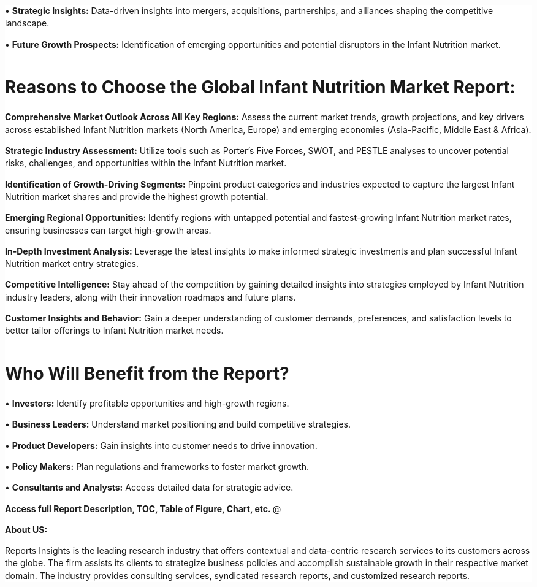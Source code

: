• <strong>Strategic Insights:</strong> Data-driven insights into mergers, acquisitions, partnerships, and alliances shaping the competitive landscape.

• <strong>Future Growth Prospects:</strong> Identification of emerging opportunities and potential disruptors in the Infant Nutrition market.

# <strong>Reasons to Choose the Global Infant Nutrition Market Report:</strong>

<strong>Comprehensive Market Outlook Across All Key Regions:</strong>
Assess the current market trends, growth projections, and key drivers across established Infant Nutrition markets (North America, Europe) and emerging economies (Asia-Pacific, Middle East & Africa).

<strong>Strategic Industry Assessment:</strong>
Utilize tools such as Porter’s Five Forces, SWOT, and PESTLE analyses to uncover potential risks, challenges, and opportunities within the Infant Nutrition market.

<strong>Identification of Growth-Driving Segments:</strong>
Pinpoint product categories and industries expected to capture the largest Infant Nutrition market shares and provide the highest growth potential.

<strong>Emerging Regional Opportunities:</strong>
Identify regions with untapped potential and fastest-growing Infant Nutrition market rates, ensuring businesses can target high-growth areas.

<strong>In-Depth Investment Analysis:</strong>
Leverage the latest insights to make informed strategic investments and plan successful Infant Nutrition market entry strategies.

<strong>Competitive Intelligence:</strong>
Stay ahead of the competition by gaining detailed insights into strategies employed by Infant Nutrition industry leaders, along with their innovation roadmaps and future plans.

<strong>Customer Insights and Behavior:</strong>
Gain a deeper understanding of customer demands, preferences, and satisfaction levels to better tailor offerings to Infant Nutrition market needs.

# <strong>Who Will Benefit from the Report?</strong>

• <strong>Investors:</strong> Identify profitable opportunities and high-growth regions.

• <strong>Business Leaders:</strong> Understand market positioning and build competitive strategies.

• <strong>Product Developers:</strong> Gain insights into customer needs to drive innovation.

• <strong>Policy Makers:</strong> Plan regulations and frameworks to foster market growth.

• <strong>Consultants and Analysts:</strong> Access detailed data for strategic advice.
</ul>
<strong>Access full Report Description, TOC, Table of Figure, Chart, etc. </strong>@  <a href= style=color:#0000ff;></a></font>

<strong><strong>About US</strong>:</strong>

Reports Insights is the leading research industry that offers contextual and data-centric research services to its customers across the globe. The firm assists its clients to strategize business policies and accomplish sustainable growth in their respective market domain. The industry provides consulting services, syndicated research reports, and customized research reports.
